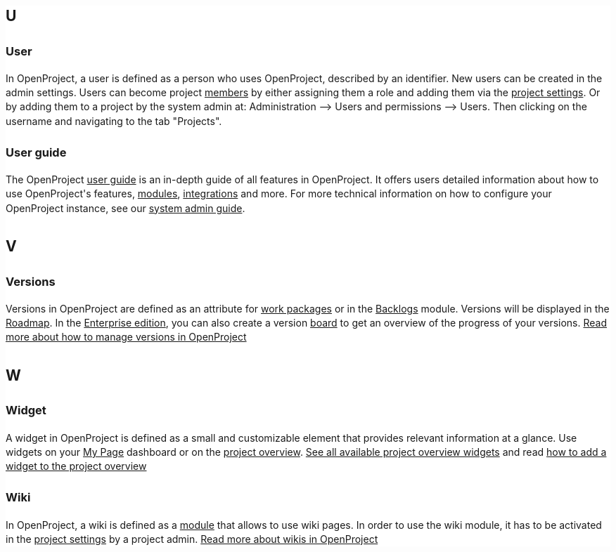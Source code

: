 ## U

### User

In OpenProject, a user is defined as a person who uses OpenProject, described by an identifier. New users can be created in the admin settings. Users can become project [members](#member) by either assigning them a role and adding them via the [project settings](#project-settings). Or by adding them to a project by the system admin at: Administration --> Users and permissions --> Users. Then clicking on the username and navigating to the tab "Projects".

### User guide

The OpenProject [user guide](https://www.openproject.org/docs/user-guide/) is an in-depth guide of all features in OpenProject. It offers users detailed information about how to use OpenProject's features, [modules](#module), [integrations](#integration) and more. For more technical information on how to configure your OpenProject instance, see our [system admin guide](https://www.openproject.org/docs/system-admin-guide/). 

## V

### Versions

Versions in OpenProject are defined as an attribute for [work packages](#work-package) or in the [Backlogs](#backlogs) module. Versions will be displayed in the [Roadmap](#roadmap). In the [Enterprise edition](#enterprise-add-on), you can also create a version [board](#board) to get an overview of the progress of your versions. [Read more about how to manage versions in OpenProject](https://www.openproject.org/docs/user-guide/projects/project-settings/versions/)

## W

### Widget

A widget in OpenProject is defined as a small and customizable element that provides relevant information at a glance. Use widgets on your [My Page](#my-page) dashboard or on the [project overview](#project-overview). [See all available project overview widgets](https://www.openproject.org/docs/user-guide/project-overview/#available-project-overview-widgets) and read [how to add a widget to the project overview](https://www.openproject.org/docs/user-guide/project-overview/#add-a-widget-to-the-project-overview)

### Wiki

In OpenProject, a wiki is defined as a [module](#module) that allows to use wiki pages. In order to use the wiki module, it has to be activated in the [project settings](#project-settings) by a project admin. [Read more about wikis in OpenProject](https://www.openproject.org/docs/user-guide/wiki/)
